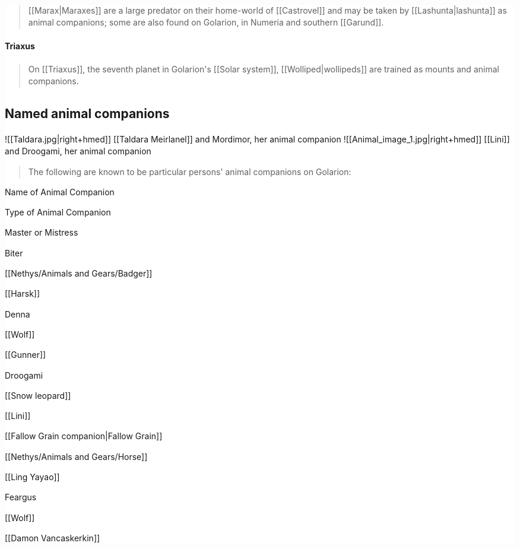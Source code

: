 > [[Marax|Maraxes]] are a large predator on their home-world of [[Castrovel]] and may be taken by [[Lashunta|lashunta]] as animal companions; some are also found on Golarion, in Numeria and southern [[Garund]].


#### Triaxus

> On [[Triaxus]], the seventh planet in Golarion's [[Solar system]], [[Wolliped|wollipeds]] are trained as mounts and animal companions.


## Named animal companions

![[Taldara.jpg|right+hmed]] 
 [[Taldara Meirlanel]] and Mordimor, her animal companion
![[Animal_image_1.jpg|right+hmed]] 
 [[Lini]] and Droogami, her animal companion
> The following are known to be particular persons' animal companions on Golarion:



Name of Animal Companion

Type of Animal Companion

Master or Mistress


Biter

[[Nethys/Animals and Gears/Badger]]

[[Harsk]]


Denna

[[Wolf]]

[[Gunner]]


Droogami

[[Snow leopard]]

[[Lini]]


[[Fallow Grain companion|Fallow Grain]]

[[Nethys/Animals and Gears/Horse]]

[[Ling Yayao]]


Feargus

[[Wolf]]

[[Damon Vancaskerkin]]

